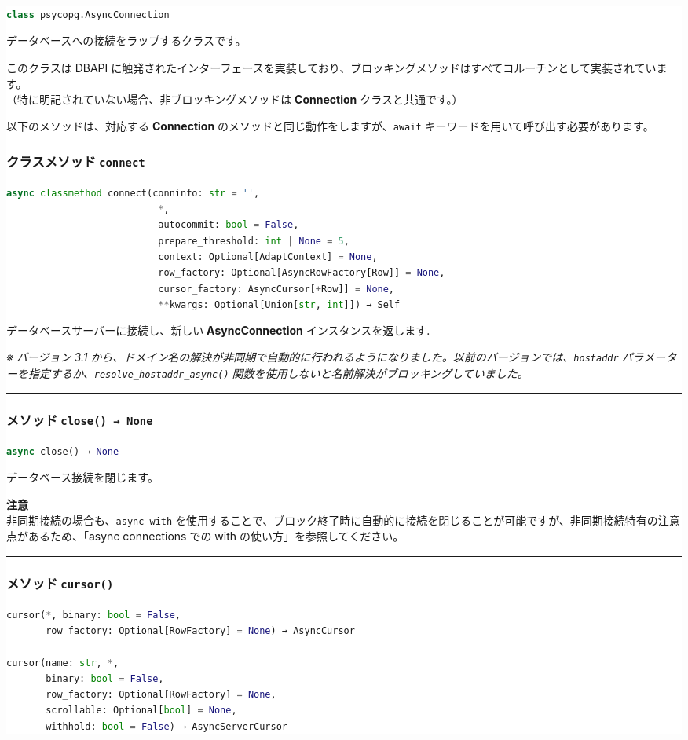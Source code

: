 ```python
class psycopg.AsyncConnection
```

データベースへの接続をラップするクラスです。

このクラスは DBAPI に触発されたインターフェースを実装しており、ブロッキングメソッドはすべてコルーチンとして実装されています。  
（特に明記されていない場合、非ブロッキングメソッドは **Connection** クラスと共通です。）

以下のメソッドは、対応する **Connection** のメソッドと同じ動作をしますが、`await` キーワードを用いて呼び出す必要があります。

### クラスメソッド `connect`

```python
async classmethod connect(conninfo: str = '',
                           *,
                           autocommit: bool = False,
                           prepare_threshold: int | None = 5,
                           context: Optional[AdaptContext] = None,
                           row_factory: Optional[AsyncRowFactory[Row]] = None,
                           cursor_factory: AsyncCursor[+Row]] = None,
                           **kwargs: Optional[Union[str, int]]) → Self
```

データベースサーバーに接続し、新しい **AsyncConnection** インスタンスを返します.

*※ バージョン 3.1 から、ドメイン名の解決が非同期で自動的に行われるようになりました。以前のバージョンでは、`hostaddr` パラメーターを指定するか、`resolve_hostaddr_async()` 関数を使用しないと名前解決がブロッキングしていました。*

---

### メソッド `close() → None`

```python
async close() → None
```

データベース接続を閉じます。

**注意**  
非同期接続の場合も、`async with` を使用することで、ブロック終了時に自動的に接続を閉じることが可能ですが、非同期接続特有の注意点があるため、「async connections での with の使い方」を参照してください。

---

### メソッド `cursor()`

```python
cursor(*, binary: bool = False,
       row_factory: Optional[RowFactory] = None) → AsyncCursor

cursor(name: str, *,
       binary: bool = False,
       row_factory: Optional[RowFactory] = None,
       scrollable: Optional[bool] = None,
       withhold: bool = False) → AsyncServerCursor
```
